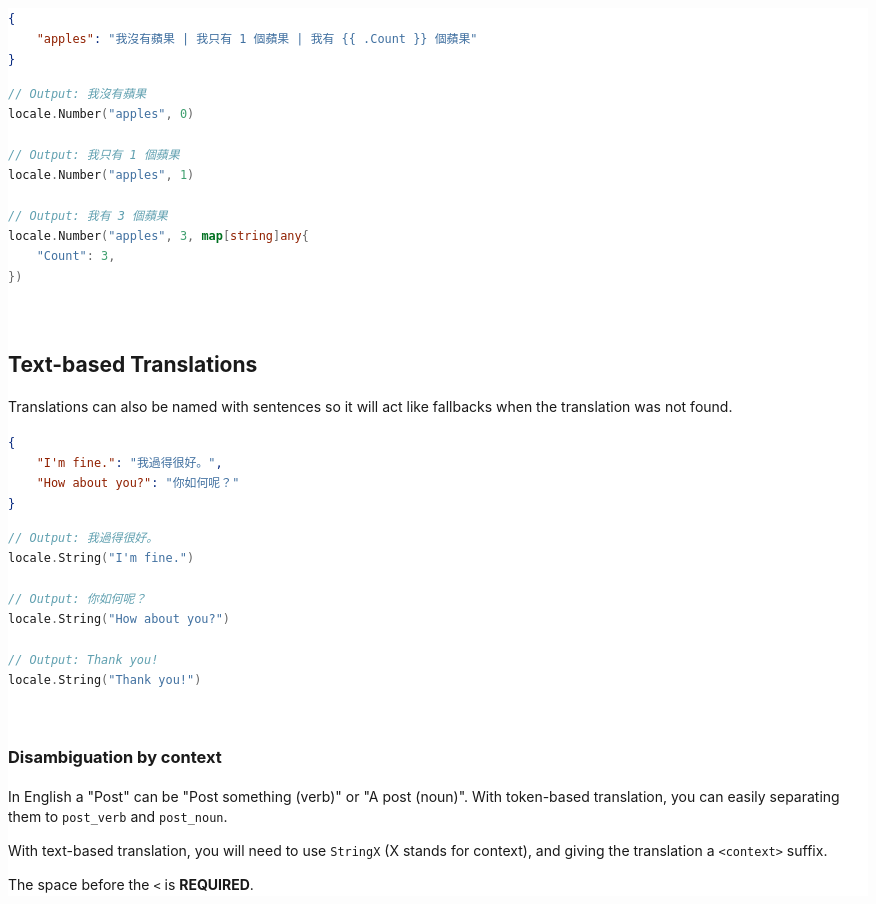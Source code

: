 ```json
{
    "apples": "我沒有蘋果 | 我只有 1 個蘋果 | 我有 {{ .Count }} 個蘋果"
}
```

```go
// Output: 我沒有蘋果
locale.Number("apples", 0)

// Output: 我只有 1 個蘋果
locale.Number("apples", 1)

// Output: 我有 3 個蘋果
locale.Number("apples", 3, map[string]any{
    "Count": 3,
})
```

&nbsp;

## Text-based Translations

Translations can also be named with sentences so it will act like fallbacks when the translation was not found.

```json
{
    "I'm fine.": "我過得很好。",
    "How about you?": "你如何呢？"
}
```

```go
// Output: 我過得很好。
locale.String("I'm fine.")

// Output: 你如何呢？
locale.String("How about you?")

// Output: Thank you!
locale.String("Thank you!")
```

&nbsp;

### Disambiguation by context

In English a "Post" can be "Post something (verb)" or "A post (noun)". With token-based translation, you can easily separating them to `post_verb` and `post_noun`.

With text-based translation, you will need to use `StringX` (X stands for context), and giving the translation a `<context>` suffix.

The space before the `<` is **REQUIRED**.
